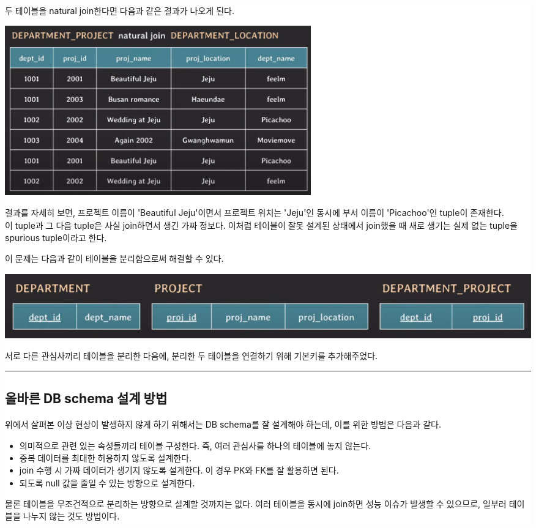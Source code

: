 두 테이블을 natural join한다면 다음과 같은 결과가 나오게 된다.

<img width="500" src="img/spurious_2.png">

결과를 자세히 보면, 프로젝트 이름이 'Beautiful Jeju'이면서 프로젝트 위치는 'Jeju'인 동시에 부서 이름이 'Picachoo'인 tuple이 존재한다. <br>
이 tuple과 그 다음 tuple은 사실 join하면서 생긴 가짜 정보다. 이처럼 테이블이 잘못 설계된 상태에서 join했을 때 새로 생기는 실제 없는 tuple을 spurious tuple이라고 한다. <br>

이 문제는 다음과 같이 테이블을 분리함으로써 해결할 수 있다.

<img src="img/spurious_3.png">

서로 다른 관심사끼리 테이블을 분리한 다음에, 분리한 두 테이블을 연결하기 위해 기본키를 추가해주었다.

---

## 올바른 DB schema 설계 방법
위에서 살펴본 이상 현상이 발생하지 않게 하기 위해서는 DB schema를 잘 설계해야 하는데, 이를 위한 방법은 다음과 같다.

- 의미적으로 관련 있는 속성들끼리 테이블 구성한다. 즉, 여러 관심사를 하나의 테이블에 놓지 않는다.
- 중복 데이터를 최대한 허용하지 않도록 설계한다.
- join 수행 시 가짜 데이터가 생기지 않도록 설계한다. 이 경우 PK와 FK를 잘 활용하면 된다.
- 되도록 null 값을 줄일 수 있는 방향으로 설계한다.

물론 테이블을 무조건적으로 분리하는 방향으로 설계할 것까지는 없다. 여러 테이블을 동시에 join하면 성능 이슈가 발생할 수 있으므로, 일부러 테이블을 나누지 않는 것도 방법이다. 